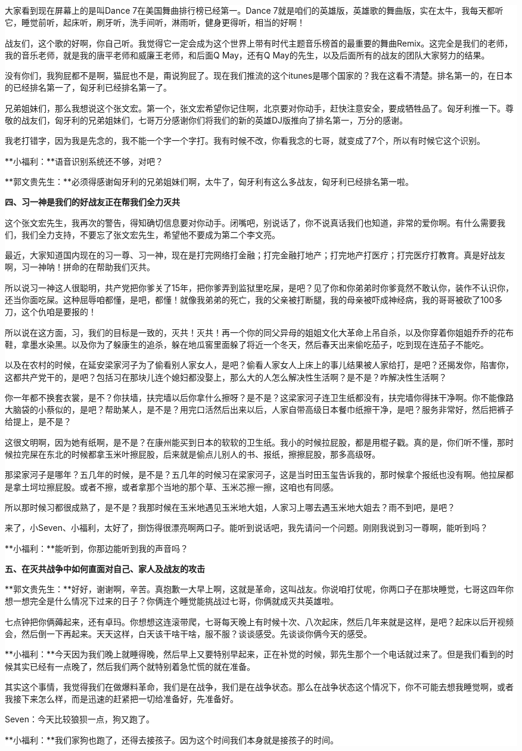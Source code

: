 大家看到现在屏幕上的是叫Dance 7在美国舞曲排行榜已经第一。Dance 7就是咱们的英雄版，英雄歌的舞曲版，实在太牛，我每天都听它，睡觉前听，起床听，刷牙听，洗手间听，淋雨听，健身更得听，相当的好啊！

战友们，这个歌的好啊，你自己听。我觉得它一定会成为这个世界上带有时代主题音乐榜首的最重要的舞曲Remix。这完全是我们的老师，我的音乐老师，就是我的唐平老师和威廉王老师，和后面Q May，还有Q May的先生，以及后面所有的战友的团队大家努力的结果。

没有你们，我狗屁都不是啊，猫屁也不是，甭说狗屁了。现在我们推流的这个itunes是哪个国家的？我在这看不清楚。排名第一的，在日本的已经排名第一了，匈牙利已经排名第一了。

兄弟姐妹们，那么我想说这个张文宏。第一个，张文宏希望你记住啊，北京要对你动手，赶快注意安全，要成牺牲品了。匈牙利推一下。尊敬的战友们，匈牙利的兄弟姐妹们，七哥万分感谢你们将我们的新的英雄DJ版推向了排名第一，万分的感谢。

我老打错字，因为我是先念的，我不能一个字一个字打。我有时候不改，你看我念的七哥，就变成了7个，所以有时候它这个识别。

**小福利：**语音识别系统还不够，对吧？

**郭文贵先生：**必须得感谢匈牙利的兄弟姐妹们啊，太牛了，匈牙利有这么多战友，匈牙利已经排名第一啦。

**四、习一神是我们的好战友正在帮我们全力灭共**

这个张文宏先生，我再次的警告，得知确切信息要对你动手。闭嘴吧，别说话了，你不说真话我们也知道，非常的爱你啊。有什么需要我们，我们全力支持，不要忘了张文宏先生，希望他不要成为第二个李文亮。

最近，大家知道国内现在的习一尊、习一神，现在是打完网络打金融；打完金融打地产；打完地产打医疗；打完医疗打教育。真是好战友啊，习一神呐！拼命的在帮助我们灭共。

所以说习一神这人很聪明，共产党把你爹关了15年，把你爹弄到监狱里吃屎，是吧？见了你和你弟弟时你爹竟然不敢认你，装作不认识你，还当你面吃屎。这种屈辱咱都懂，是吧，都懂！就像我弟弟的死亡，我的父亲被打断腿，我的母亲被吓成神经病，我的哥哥被砍了100多刀，这个仇咱是要报的！

所以说在这方面，习，我们的目标是一致的，灭共！灭共！再一个你的同父异母的姐姐文化大革命上吊自杀，以及你穿着你姐姐乔乔的花布鞋，拿墨水染黑。以及你为了躲康生的追杀，躲在地瓜窖里面躲了将近一个冬天，然后春天出来偷吃茄子，吃到现在连茄子不能吃。

以及在农村的时候，在延安梁家河子为了偷看别人家女人，是吧？偷看人家女人上床上的事儿结果被人家给打，是吧？还揭发你，陷害你，这都共产党干的，是吧？包括习在那块儿连个媳妇都没娶上，那么大的人怎么解决性生活啊？是不是？咋解决性生活啊？

你一年都不换套衣裳，是不？你扶墙，扶完墙以后你拿什么擦呀？是不是？这梁家河子连卫生纸都没有，扶完墙你得抹干净啊。你不能像路大脑袋的小蔡似的，是吧？帮助某人，是不是？用完口活然后出来以后，人家自带高级日本餐巾纸擦干净，是吧？服务非常好，然后把裤子给提上，是不是？

这很文明啊，因为她有纸啊，是不是？在康州能买到日本的软软的卫生纸。我小的时候拉屁股，都是用棍子戳。真的是，你们听不懂，那时候拉完屎在东北的时候都拿玉米叶擦屁股，后来就是偷点儿别人的书、报纸，擦擦屁股，那多高级呀。

那梁家河子是哪年？五几年的时候，是不是？五几年的时候习在梁家河子，这是当时田玉玺告诉我的，那时候拿个报纸也没有啊。他拉屎都是拿土坷垃擦屁股。或者不擦，或者拿那个当地的那个草、玉米芯擦一擦，这咱也有同感。

所以那时候习都很成熟了，是不是？我那时候在玉米地遇见玉米地大姐，人家习上哪去遇玉米地大姐去？雨不到吧，是吧？

来了，小Seven、小福利，太好了，捯饬得很漂亮啊两口子。能听到说话吧，我先请问一个问题。刚刚我说到习一尊啊，能听到吗？

**小福利：**能听到，你那边能听到我的声音吗？

**五、在灭共战争中如何直面对自己、家人及战友的攻击**

**郭文贵先生：**好好，谢谢啊，辛苦。真抱歉一大早上啊，这就是革命，这叫战友。你说咱打仗呢，你两口子在那块睡觉，七哥这四年你想一想完全是什么情况下过来的日子？你俩连个睡觉能挑战过七哥，你俩就成灭共英雄啦。

七点钟把你俩薅起来，还有卓玛。你想想这连滚带爬，七哥每天晚上有时候十次、八次起床，然后几年来就是这样，是吧？起床以后开视频会，然后倒一下再起来。天天这样，白天该干啥干啥，服不服？谈谈感受。先谈谈你俩今天的感受。

**小福利：**今天因为我们晚上就睡得晚，然后早上又要特别早起来，正在补觉的时候，郭先生那个一个电话就过来了。但是我们看到的时候其实已经有一点晚了，然后我们两个就特别着急忙慌的就在准备。

其实这个事情，我觉得我们在做爆料革命，我们是在战争，我们是在战争状态。那么在战争状态这个情况下，你不可能去想我睡觉啊，或者我接下来怎么样，而是迅速的赶紧把一切给准备好，先准备好。

Seven：今天比较狼狈一点，狗又跑了。

**小福利：**我们家狗也跑了，还得去接孩子。因为这个时间我们本身就是接孩子的时间。
